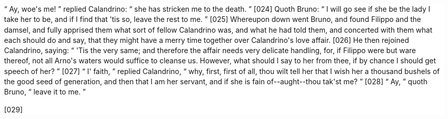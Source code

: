   </a>
  <q direct="unspecified">
   Ay, woe's me!
  </q>
  replied Calandrino:
  <q direct="unspecified">
   she has
 stricken me to the death.
  </q>
  <a name="p09050024">
   [024]
  </a>
  Quoth Bruno:
  <q direct="unspecified">
   I will go see if she
 be the lady I take her to be, and if I find that 'tis so, leave the
 rest to me.
  </q>
  <a name="p09050025">
   [025]
  </a>
  Whereupon down went Bruno, and found Filippo and
 the damsel, and fully apprised them what sort of fellow Calandrino
 was, and what he had told them, and concerted with them what
 each should do and say, that they might have a merry time together
	over Calandrino's love affair.
  <a name="p09050026">
   [026]
  </a>
  He then rejoined Calandrino, saying:
  <q direct="unspecified">
   'Tis the very same; and therefore the affair needs very delicate
 handling, for, if Filippo were but ware thereof, not all Arno's waters
 would suffice to cleanse us. However, what should I say to her
 from thee, if by chance I should get speech of her?
  </q>
  <a name="p09050027">
   [027]
  </a>
  <q direct="unspecified">
   I' faith,
  </q>
  replied Calandrino,
  <q direct="unspecified">
   why, first, first of all, thou wilt tell her that I
 wish her a thousand bushels of the good seed of generation, and then
 that I am her servant, and if she is fain of--aught--thou tak'st
 me?
  </q>
  <a name="p09050028">
   [028]
  </a>
  <q direct="unspecified">
   Ay,
  </q>
  quoth Bruno,
  <q direct="unspecified">
   leave it to me.
  </q>
 </p>
 <p>
  <a name="p09050029">
   [029]
  </a>